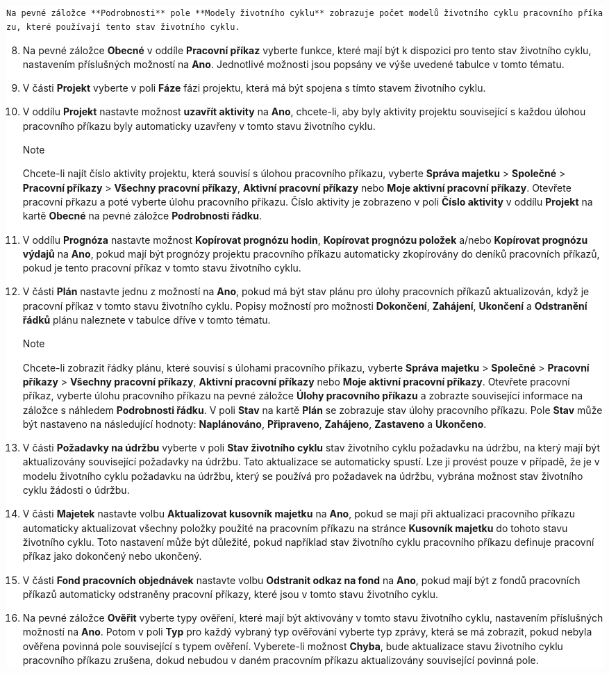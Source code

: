     Na pevné záložce **Podrobnosti** pole **Modely životního cyklu** zobrazuje počet modelů životního cyklu pracovního příkazu, které používají tento stav životního cyklu.

8. Na pevné záložce **Obecné** v oddíle **Pracovní příkaz** vyberte funkce, které mají být k dispozici pro tento stav životního cyklu, nastavením příslušných možností na **Ano**. Jednotlivé možnosti jsou popsány ve výše uvedené tabulce v tomto tématu.
9. V části **Projekt** vyberte v poli **Fáze** fázi projektu, která má být spojena s tímto stavem životního cyklu.
10. V oddílu **Projekt** nastavte možnost **uzavřít aktivity** na **Ano**, chcete-li, aby byly aktivity projektu související s každou úlohou pracovního příkazu byly automaticky uzavřeny v tomto stavu životního cyklu.

    > [!NOTE]
    > Chcete-li najít číslo aktivity projektu, která souvisí s úlohou pracovního příkazu, vyberte **Správa majetku** \> **Společné** \> **Pracovní příkazy** \> **Všechny pracovní příkazy**, **Aktivní pracovní příkazy** nebo **Moje aktivní pracovní příkazy**. Otevřete pracovní přkazu a poté vyberte úlohu pracovního příkazu. Číslo aktivity je zobrazeno v poli **Číslo aktivity** v oddílu **Projekt** na kartě **Obecné** na pevné záložce **Podrobnosti řádku**.

11. V oddílu **Prognóza** nastavte možnost **Kopírovat prognózu hodin**, **Kopírovat prognózu položek** a/nebo **Kopírovat prognózu výdajů** na **Ano**, pokud mají být prognózy projektu pracovního příkazu automaticky zkopírovány do deníků pracovních příkazů, pokud je tento pracovní příkaz v tomto stavu životního cyklu.
12. V části **Plán** nastavte jednu z možností na **Ano**, pokud má být stav plánu pro úlohy pracovních příkazů aktualizován, když je pracovní příkaz v tomto stavu životního cyklu. Popisy možností pro možnosti **Dokončení**, **Zahájení**, **Ukončení** a **Odstranění řádků** plánu naleznete v tabulce dříve v tomto tématu.

    > [!NOTE]
    > Chcete-li zobrazit řádky plánu, které souvisí s úlohami pracovního příkazu, vyberte **Správa majetku** \> **Společné** \> **Pracovní příkazy** \> **Všechny pracovní příkazy**, **Aktivní pracovní příkazy** nebo **Moje aktivní pracovní příkazy**. Otevřete pracovní příkaz, vyberte úlohu pracovního příkazu na pevné záložce **Úlohy pracovního příkazu** a zobrazte související informace na záložce s náhledem **Podrobnosti řádku**. V poli **Stav** na kartě **Plán** se zobrazuje stav úlohy pracovního příkazu. Pole **Stav** může být nastaveno na následující hodnoty: **Naplánováno**, **Připraveno**, **Zahájeno**, **Zastaveno** a **Ukončeno**.

13. V části **Požadavky na údržbu** vyberte v poli **Stav životního cyklu** stav životního cyklu požadavku na údržbu, na který mají být aktualizovány související požadavky na údržbu. Tato aktualizace se automaticky spustí. Lze ji provést pouze v případě, že je v modelu životního cyklu požadavku na údržbu, který se používá pro požadavek na údržbu, vybrána možnost stav životního cyklu žádosti o údržbu.
14. V části **Majetek** nastavte volbu **Aktualizovat kusovník majetku** na **Ano**, pokud se mají při aktualizaci pracovního příkazu automaticky aktualizovat všechny položky použité na pracovním příkazu na stránce **Kusovník majetku** do tohoto stavu životního cyklu. Toto nastavení může být důležité, pokud například stav životního cyklu pracovního příkazu definuje pracovní příkaz jako dokončený nebo ukončený.
15. V části **Fond pracovních objednávek** nastavte volbu **Odstranit odkaz na fond** na **Ano**, pokud mají být z fondů pracovních příkazů automaticky odstraněny pracovní příkazy, které jsou v tomto stavu životního cyklu.
16. Na pevné záložce **Ověřit** vyberte typy ověření, které mají být aktivovány v tomto stavu životního cyklu, nastavením příslušných možností na **Ano**. Potom v poli **Typ** pro každý vybraný typ ověřování vyberte typ zprávy, která se má zobrazit, pokud nebyla ověřena povinná pole související s typem ověření. Vyberete-li možnost **Chyba**, bude aktualizace stavu životního cyklu pracovního příkazu zrušena, dokud nebudou v daném pracovním příkazu aktualizovány související povinná pole.
